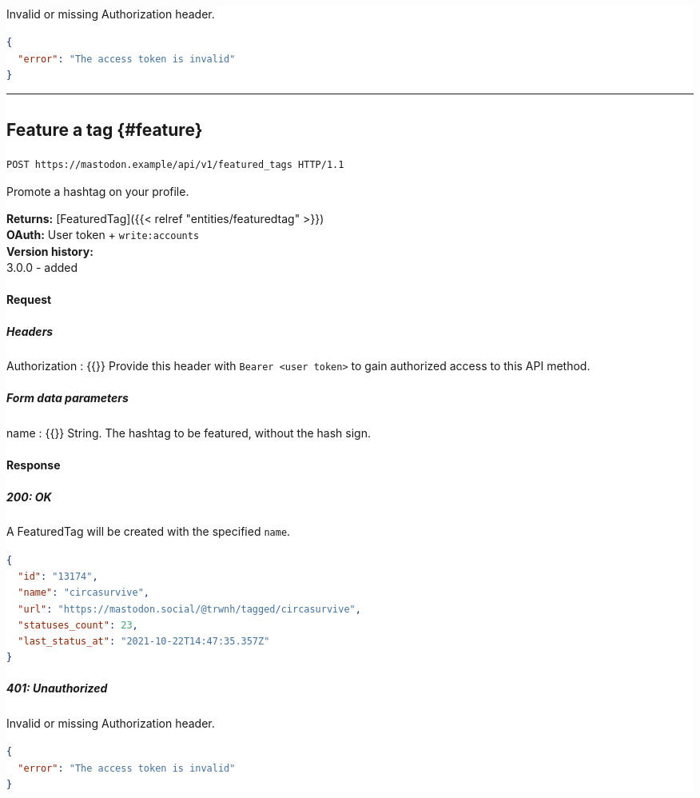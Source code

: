 Invalid or missing Authorization header.

```json
{
  "error": "The access token is invalid"
}
```

---

## Feature a tag {#feature}

```http
POST https://mastodon.example/api/v1/featured_tags HTTP/1.1
```

Promote a hashtag on your profile.

**Returns:** [FeaturedTag]({{< relref "entities/featuredtag" >}})\
**OAuth:** User token + `write:accounts`\
**Version history:**\
3.0.0 - added

#### Request
##### Headers

Authorization
: {{<required>}} Provide this header with `Bearer <user token>` to gain authorized access to this API method.

##### Form data parameters

name
: {{<required>}} String. The hashtag to be featured, without the hash sign.

#### Response
##### 200: OK

A FeaturedTag will be created with the specified `name`.

```json
{
  "id": "13174",
  "name": "circasurvive",
  "url": "https://mastodon.social/@trwnh/tagged/circasurvive",
  "statuses_count": 23,
  "last_status_at": "2021-10-22T14:47:35.357Z"
}
```

##### 401: Unauthorized

Invalid or missing Authorization header.

```json
{
  "error": "The access token is invalid"
}
```
